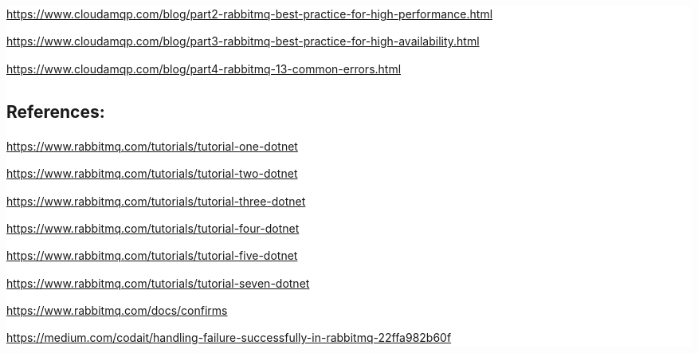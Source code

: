 https://www.cloudamqp.com/blog/part2-rabbitmq-best-practice-for-high-performance.html

https://www.cloudamqp.com/blog/part3-rabbitmq-best-practice-for-high-availability.html

https://www.cloudamqp.com/blog/part4-rabbitmq-13-common-errors.html

## References:

https://www.rabbitmq.com/tutorials/tutorial-one-dotnet

https://www.rabbitmq.com/tutorials/tutorial-two-dotnet

https://www.rabbitmq.com/tutorials/tutorial-three-dotnet

https://www.rabbitmq.com/tutorials/tutorial-four-dotnet

https://www.rabbitmq.com/tutorials/tutorial-five-dotnet

https://www.rabbitmq.com/tutorials/tutorial-seven-dotnet

https://www.rabbitmq.com/docs/confirms

https://medium.com/codait/handling-failure-successfully-in-rabbitmq-22ffa982b60f